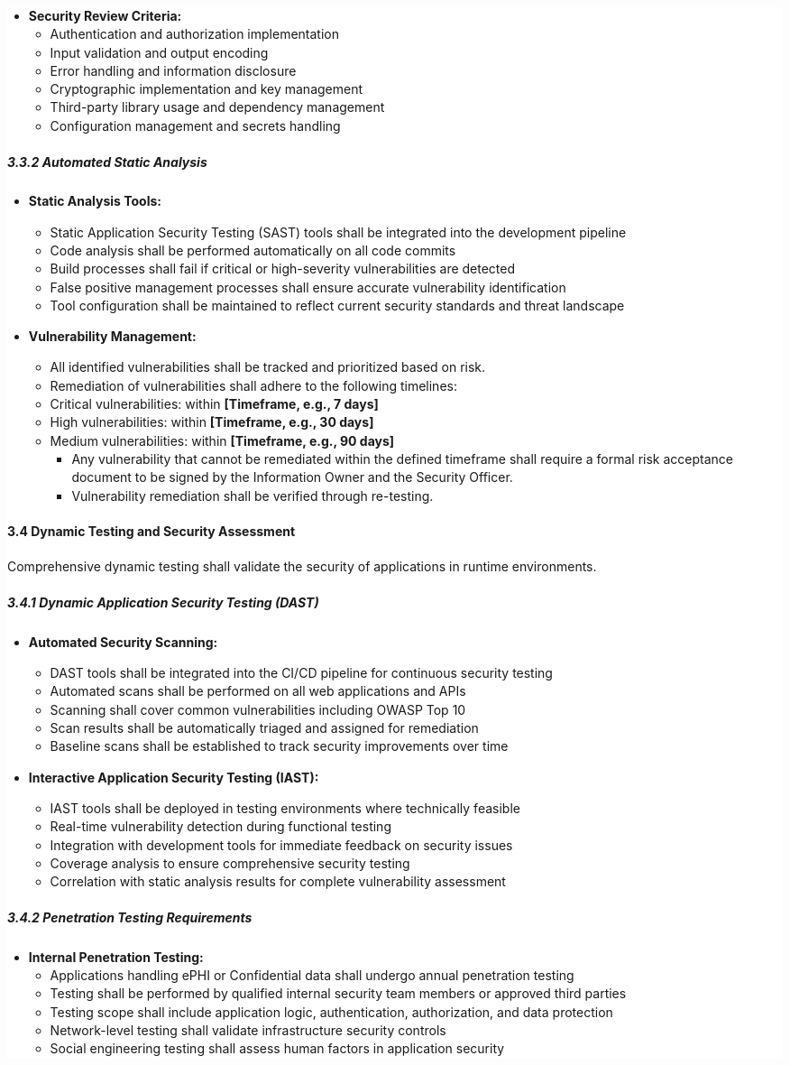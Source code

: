 - **Security Review Criteria:**
    - Authentication and authorization implementation
    - Input validation and output encoding
    - Error handling and information disclosure
    - Cryptographic implementation and key management
    - Third-party library usage and dependency management
    - Configuration management and secrets handling

##### 3.3.2 Automated Static Analysis

- **Static Analysis Tools:**
    - Static Application Security Testing (SAST) tools shall be integrated into the development pipeline
    - Code analysis shall be performed automatically on all code commits
    - Build processes shall fail if critical or high-severity vulnerabilities are detected
    - False positive management processes shall ensure accurate vulnerability identification
    - Tool configuration shall be maintained to reflect current security standards and threat landscape

- **Vulnerability Management:**
    - All identified vulnerabilities shall be tracked and prioritized based on risk.
    - Remediation of vulnerabilities shall adhere to the following timelines:
  - Critical vulnerabilities: within **[Timeframe, e.g., 7 days]**
  - High vulnerabilities: within **[Timeframe, e.g., 30 days]**
  - Medium vulnerabilities: within **[Timeframe, e.g., 90 days]**
    - Any vulnerability that cannot be remediated within the defined timeframe shall require a formal risk acceptance document to be signed by the Information Owner and the Security Officer.
    - Vulnerability remediation shall be verified through re-testing.

#### 3.4 Dynamic Testing and Security Assessment

Comprehensive dynamic testing shall validate the security of applications in runtime environments.

##### 3.4.1 Dynamic Application Security Testing (DAST)

- **Automated Security Scanning:**
    - DAST tools shall be integrated into the CI/CD pipeline for continuous security testing
    - Automated scans shall be performed on all web applications and APIs
    - Scanning shall cover common vulnerabilities including OWASP Top 10
    - Scan results shall be automatically triaged and assigned for remediation
    - Baseline scans shall be established to track security improvements over time

- **Interactive Application Security Testing (IAST):**
    - IAST tools shall be deployed in testing environments where technically feasible
    - Real-time vulnerability detection during functional testing
    - Integration with development tools for immediate feedback on security issues
    - Coverage analysis to ensure comprehensive security testing
    - Correlation with static analysis results for complete vulnerability assessment

##### 3.4.2 Penetration Testing Requirements

- **Internal Penetration Testing:**
    - Applications handling ePHI or Confidential data shall undergo annual penetration testing
    - Testing shall be performed by qualified internal security team members or approved third parties
    - Testing scope shall include application logic, authentication, authorization, and data protection
    - Network-level testing shall validate infrastructure security controls
    - Social engineering testing shall assess human factors in application security
